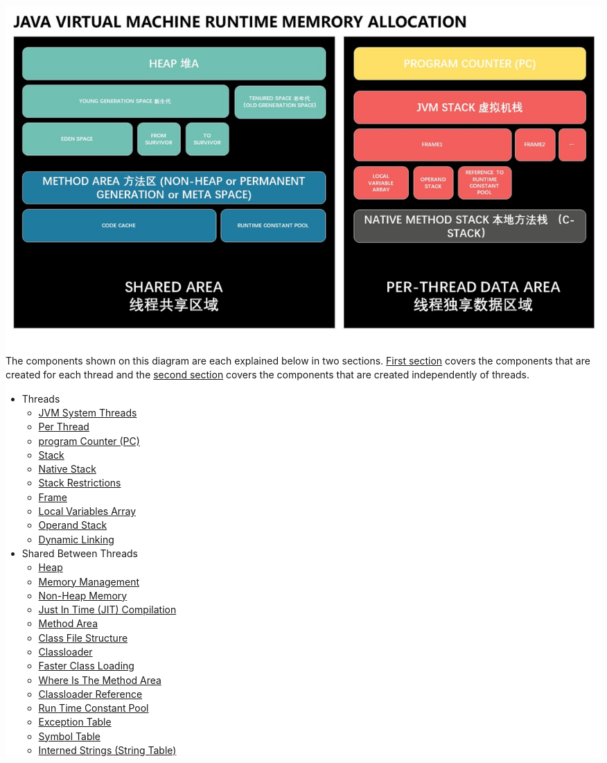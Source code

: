 ![JMM](../image/JVM内存分配.jpg)

 The components shown on this diagram are each explained below in two sections. [First section](http://blog.jamesdbloom.com/JVMInternals.html#threads) covers the components that are created for each thread and the [second section](http://blog.jamesdbloom.com/JVMInternals.html#shared_between_threads) covers the components that are created independently of threads. 

- Threads
  - [JVM System Threads](http://blog.jamesdbloom.com/JVMInternals.html#jvm_system_threads)
  - [Per Thread](http://blog.jamesdbloom.com/JVMInternals.html#per_thread)
  - [program Counter (PC)](http://blog.jamesdbloom.com/JVMInternals.html#program_counter)
  - [Stack](http://blog.jamesdbloom.com/JVMInternals.html#stack)
  - [Native Stack](http://blog.jamesdbloom.com/JVMInternals.html#native_stack)
  - [Stack Restrictions](http://blog.jamesdbloom.com/JVMInternals.html#stack_restrictions)
  - [Frame](http://blog.jamesdbloom.com/JVMInternals.html#frame)
  - [Local Variables Array](http://blog.jamesdbloom.com/JVMInternals.html#local_variables_array)
  - [Operand Stack](http://blog.jamesdbloom.com/JVMInternals.html#operand_stack)
  - [Dynamic Linking](http://blog.jamesdbloom.com/JVMInternals.html#dynamic_linking)
- Shared Between Threads
  - [Heap](http://blog.jamesdbloom.com/JVMInternals.html#heap)
  - [Memory Management](http://blog.jamesdbloom.com/JVMInternals.html#memory_management)
  - [Non-Heap Memory](http://blog.jamesdbloom.com/JVMInternals.html#non_heap_memory)
  - [Just In Time (JIT) Compilation](http://blog.jamesdbloom.com/JVMInternals.html#jit_compilation)
  - [Method Area](http://blog.jamesdbloom.com/JVMInternals.html#method_area)
  - [Class File Structure](http://blog.jamesdbloom.com/JVMInternals.html#class_file_structure)
  - [Classloader](http://blog.jamesdbloom.com/JVMInternals.html#classloader)
  - [Faster Class Loading](http://blog.jamesdbloom.com/JVMInternals.html#faster_class_loading)
  - [Where Is The Method Area](http://blog.jamesdbloom.com/JVMInternals.html#where_is_the_method_area)
  - [Classloader Reference](http://blog.jamesdbloom.com/JVMInternals.html#classloader_reference)
  - [Run Time Constant Pool](http://blog.jamesdbloom.com/JVMInternals.html#constant_pool)
  - [Exception Table](http://blog.jamesdbloom.com/JVMInternals.html#exception_table)
  - [Symbol Table](http://blog.jamesdbloom.com/JVMInternals.html#symbol_table)
  - [Interned Strings (String Table)](http://blog.jamesdbloom.com/JVMInternals.html#string_table)
